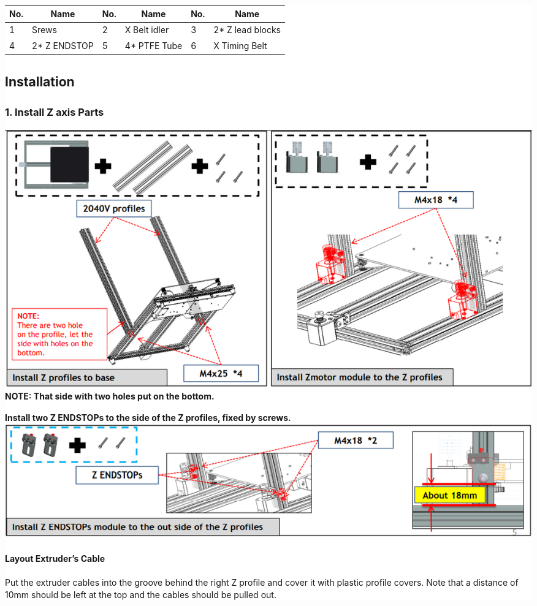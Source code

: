 No.|         Name             | No.|              Name        | No.|              Name        |
---|--------------------------|----|--------------------------|----|--------------------------|
1  |    Srews                 | 2  |    X Belt idler          | 3  |     2* Z lead blocks     |  
4  |  2* Z ENDSTOP            | 5  |    4* PTFE Tube          | 6  |    X Timing Belt         |

## Installation
### 1. Install Z axis Parts
![](./pic/installZ1.png)  
**NOTE: That side with two holes put on the bottom.**     

**Install two Z ENDSTOPs to the side of the Z profiles, fixed by screws.**     
![](./pic/installZ2.png) 

#### Layout Extruder’s Cable
Put the extruder cables into the groove behind the right Z profile and cover it with plastic profile covers. Note that a distance of 10mm should be left at the top and the cables should be pulled out.  